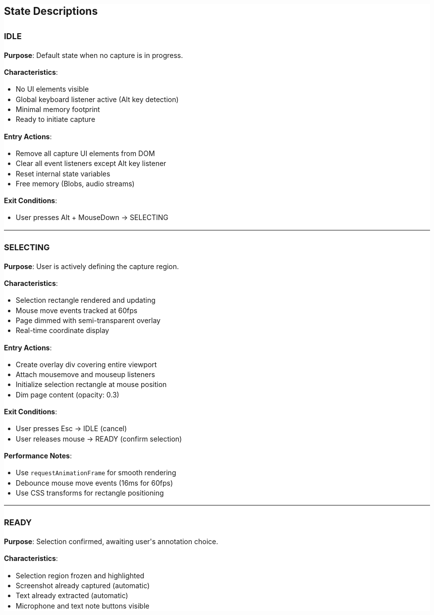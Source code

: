 ## State Descriptions

### IDLE
**Purpose**: Default state when no capture is in progress.

**Characteristics**:
- No UI elements visible
- Global keyboard listener active (Alt key detection)
- Minimal memory footprint
- Ready to initiate capture

**Entry Actions**:
- Remove all capture UI elements from DOM
- Clear all event listeners except Alt key listener
- Reset internal state variables
- Free memory (Blobs, audio streams)

**Exit Conditions**:
- User presses Alt + MouseDown → SELECTING

---

### SELECTING
**Purpose**: User is actively defining the capture region.

**Characteristics**:
- Selection rectangle rendered and updating
- Mouse move events tracked at 60fps
- Page dimmed with semi-transparent overlay
- Real-time coordinate display

**Entry Actions**:
- Create overlay div covering entire viewport
- Attach mousemove and mouseup listeners
- Initialize selection rectangle at mouse position
- Dim page content (opacity: 0.3)

**Exit Conditions**:
- User presses Esc → IDLE (cancel)
- User releases mouse → READY (confirm selection)

**Performance Notes**:
- Use `requestAnimationFrame` for smooth rendering
- Debounce mouse move events (16ms for 60fps)
- Use CSS transforms for rectangle positioning

---

### READY
**Purpose**: Selection confirmed, awaiting user's annotation choice.

**Characteristics**:
- Selection region frozen and highlighted
- Screenshot already captured (automatic)
- Text already extracted (automatic)
- Microphone and text note buttons visible
